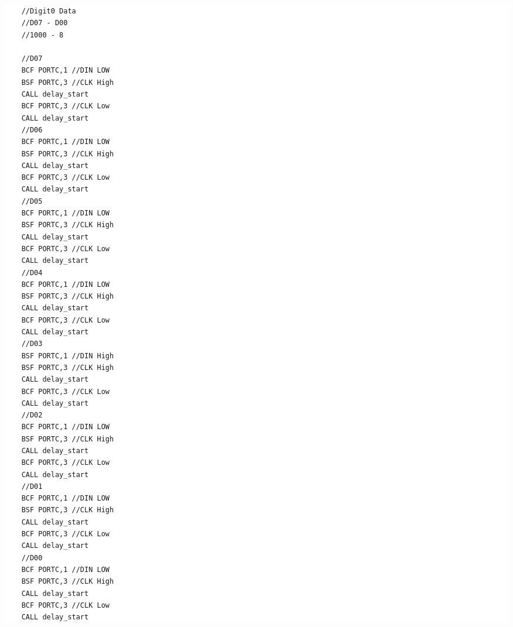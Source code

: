         //Digit0 Data 
        //D07 - D00
        //1000 - 8

        //D07
        BCF PORTC,1 //DIN LOW
        BSF PORTC,3 //CLK High
        CALL delay_start
        BCF PORTC,3 //CLK Low
        CALL delay_start
        //D06
        BCF PORTC,1 //DIN LOW
        BSF PORTC,3 //CLK High
        CALL delay_start
        BCF PORTC,3 //CLK Low
        CALL delay_start
        //D05
        BCF PORTC,1 //DIN LOW
        BSF PORTC,3 //CLK High
        CALL delay_start
        BCF PORTC,3 //CLK Low
        CALL delay_start
        //D04
        BCF PORTC,1 //DIN LOW
        BSF PORTC,3 //CLK High
        CALL delay_start
        BCF PORTC,3 //CLK Low
        CALL delay_start
        //D03
        BSF PORTC,1 //DIN High
        BSF PORTC,3 //CLK High
        CALL delay_start
        BCF PORTC,3 //CLK Low
        CALL delay_start
        //D02
        BCF PORTC,1 //DIN LOW
        BSF PORTC,3 //CLK High
        CALL delay_start
        BCF PORTC,3 //CLK Low
        CALL delay_start
        //D01
        BCF PORTC,1 //DIN LOW
        BSF PORTC,3 //CLK High
        CALL delay_start
        BCF PORTC,3 //CLK Low
        CALL delay_start
        //D00
        BCF PORTC,1 //DIN LOW
        BSF PORTC,3 //CLK High
        CALL delay_start
        BCF PORTC,3 //CLK Low
        CALL delay_start
